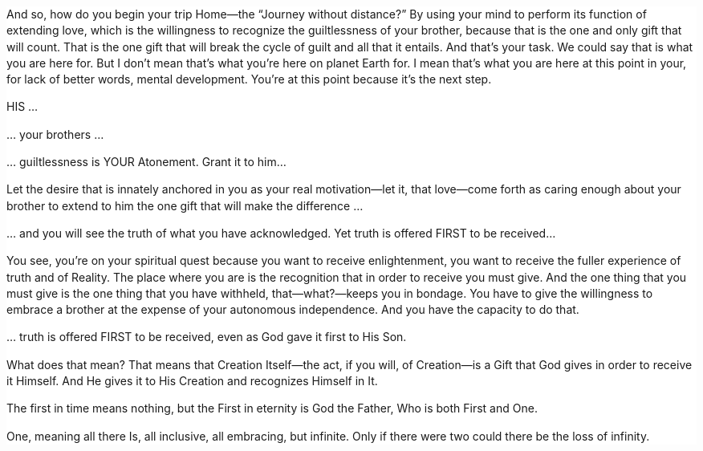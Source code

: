 And so, how do you begin your trip Home&mdash;the &ldquo;Journey without
distance?&rdquo; By using your mind to perform its function of extending
love, which is the willingness to recognize the guiltlessness of your
brother, because that is the one and only gift that will count. That is
the one gift that will break the cycle of guilt and all that it entails.
And that&rsquo;s your task. We could say that is what you are here for.
But I don&rsquo;t mean that&rsquo;s what you&rsquo;re here on planet
Earth for. I mean that&rsquo;s what you are here at this point in your,
for lack of better words, mental development. You&rsquo;re at this point
because it&rsquo;s the next step.

<div markdown="1" class="well book">
HIS &hellip;
</div>

&hellip; your brothers &hellip;

<div markdown="1" class="well book">
&hellip; guiltlessness is YOUR Atonement. Grant it to him&hellip;
</div>

Let the desire that is innately anchored in you as your real
motivation&mdash;let it, that love&mdash;come forth as caring enough
about your brother to extend to him the one gift that will make the
difference &hellip;

<div markdown="1" class="well book">
&hellip; and you will see the truth of what you have acknowledged. Yet
truth is offered FIRST to be received&hellip;
</div>

You see, you&rsquo;re on your spiritual quest because you want to
receive enlightenment, you want to receive the fuller experience of
truth and of Reality. The place where you are is the recognition that in
order to receive you must give. And the one thing that you must give is
the one thing that you have withheld, that&mdash;what?&mdash;keeps you
in bondage. You have to give the willingness to embrace a brother at the
expense of your autonomous independence. And you have the capacity to do
that.

<div markdown="1" class="well book">
&hellip; truth is offered FIRST to be received, even as God gave it
first to His Son.
</div>

What does that mean? That means that Creation Itself&mdash;the act, if
you will, of Creation&mdash;is a Gift that God gives in order to receive
it Himself. And He gives it to His Creation and recognizes Himself in
It.

<div markdown="1" class="well book">
The first in time means nothing, but the First in eternity is God the
Father, Who is both First and One.
</div>

One, meaning all there Is, all inclusive, all embracing, but infinite.
Only if there were two could there be the loss of infinity.
